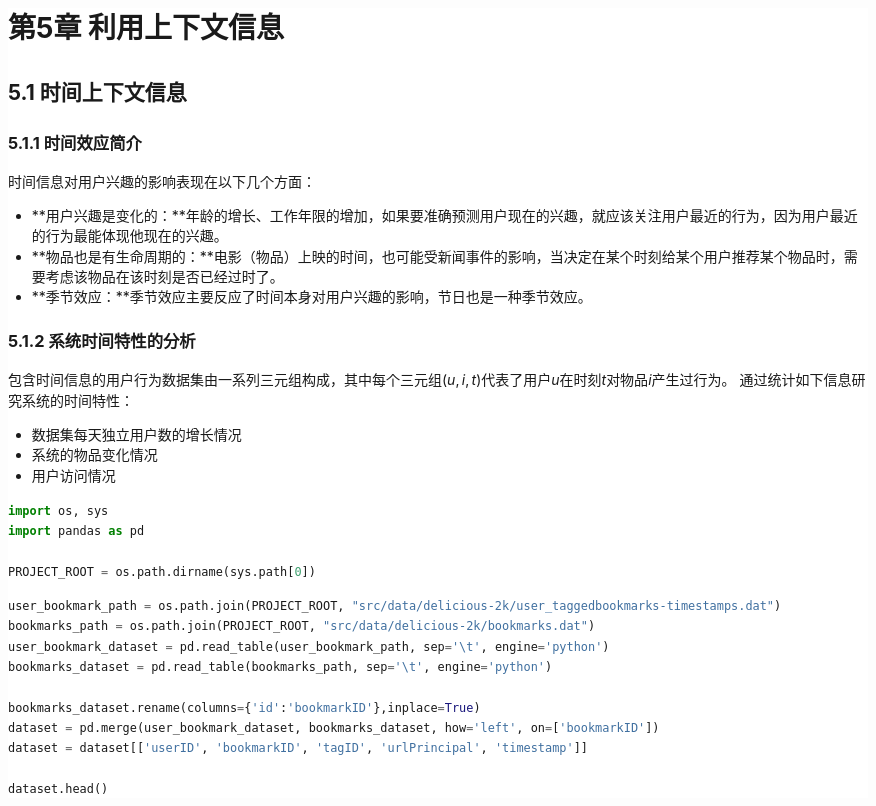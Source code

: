 # 第5章 利用上下文信息

## 5.1 时间上下文信息

### 5.1.1 时间效应简介

时间信息对用户兴趣的影响表现在以下几个方面：
- **用户兴趣是变化的：**年龄的增长、工作年限的增加，如果要准确预测用户现在的兴趣，就应该关注用户最近的行为，因为用户最近的行为最能体现他现在的兴趣。
- **物品也是有生命周期的：**电影（物品）上映的时间，也可能受新闻事件的影响，当决定在某个时刻给某个用户推荐某个物品时，需要考虑该物品在该时刻是否已经过时了。
- **季节效应：**季节效应主要反应了时间本身对用户兴趣的影响，节日也是一种季节效应。

### 5.1.2 系统时间特性的分析
包含时间信息的用户行为数据集由一系列三元组构成，其中每个三元组$(u,i,t)$代表了用户$u$在时刻$t$对物品$i$产生过行为。
通过统计如下信息研究系统的时间特性：
- 数据集每天独立用户数的增长情况
- 系统的物品变化情况
- 用户访问情况


```python
import os, sys
import pandas as pd

PROJECT_ROOT = os.path.dirname(sys.path[0])
```


```python
user_bookmark_path = os.path.join(PROJECT_ROOT, "src/data/delicious-2k/user_taggedbookmarks-timestamps.dat")
bookmarks_path = os.path.join(PROJECT_ROOT, "src/data/delicious-2k/bookmarks.dat")
user_bookmark_dataset = pd.read_table(user_bookmark_path, sep='\t', engine='python')
bookmarks_dataset = pd.read_table(bookmarks_path, sep='\t', engine='python')

bookmarks_dataset.rename(columns={'id':'bookmarkID'},inplace=True)
dataset = pd.merge(user_bookmark_dataset, bookmarks_dataset, how='left', on=['bookmarkID'])
dataset = dataset[['userID', 'bookmarkID', 'tagID', 'urlPrincipal', 'timestamp']]

dataset.head()
```




<div>
<style scoped>
    .dataframe tbody tr th:only-of-type {
        vertical-align: middle;
    }

    .dataframe tbody tr th {
        vertical-align: top;
    }
